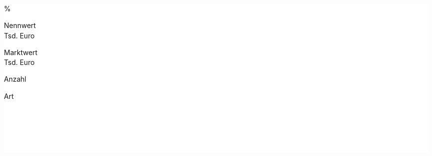 </tr>

<tr valign="middle">

<td style="border-right: 0.5pt solid ; border-bottom: 0.5pt solid ; " align="center" valign="middle" charoff="50">

%

</td>

<td style="border-right: 0.5pt solid ; border-bottom: 0.5pt solid ; " colspan="2" align="center" valign="middle" charoff="50">

Nennwert  
Tsd. Euro

</td>

<td style="border-right: 0.5pt solid ; border-bottom: 0.5pt solid ; " align="center" valign="middle" charoff="50">

Marktwert  
Tsd. Euro

</td>

<td style="border-right: 0.5pt solid ; border-bottom: 0.5pt solid ; " align="center" valign="middle" charoff="50">

Anzahl

</td>

<td style="border-right: 0.5pt solid ; border-bottom: 0.5pt solid ; " align="center" valign="middle" charoff="50">

Art

</td>

</tr>

<tr valign="middle">

<td style="border-right: 0.5pt solid ; border-bottom: 0.5pt solid ; " colspan="8" align="left" valign="middle" charoff="50">

 

</td>

<td style="border-right: 0.5pt solid ; border-bottom: 0.5pt solid ; " rowspan="2" align="left" valign="middle" charoff="50">

 

</td>

<td style="border-right: 0.5pt solid ; border-bottom: 0.5pt solid ; " rowspan="2" colspan="2" align="left" valign="middle" charoff="50">

 

</td>
